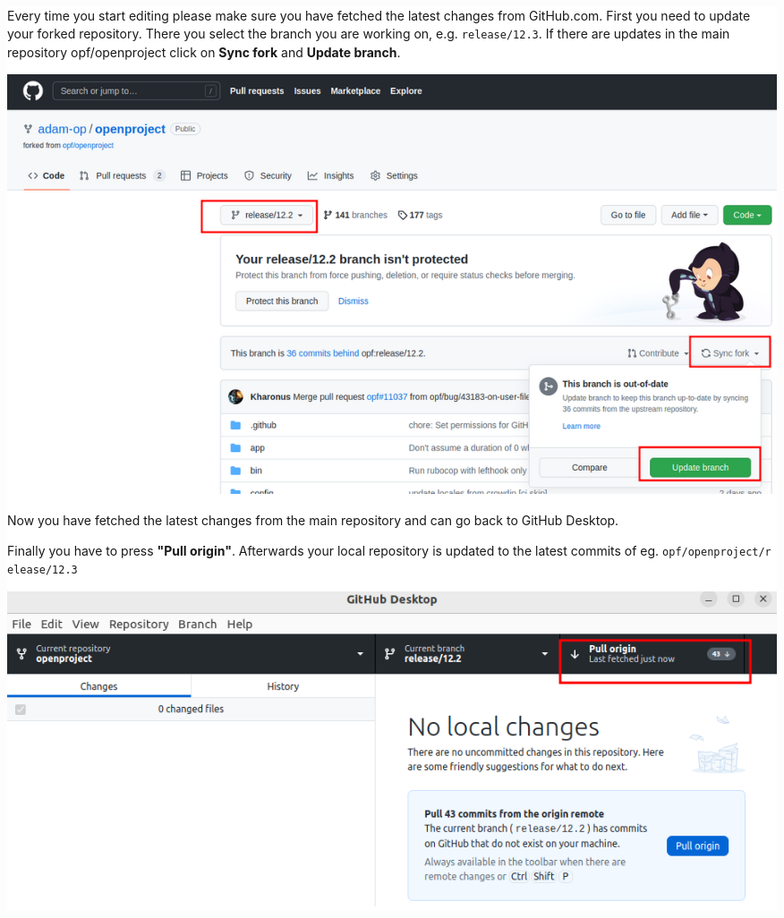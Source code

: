 Every time you start editing please make sure you have fetched the latest changes from GitHub.com. First you need to update your forked repository. There you select the branch you are working on, e.g. `release/12.3`. If there are updates in the main repository opf/openproject click on **Sync fork** and **Update branch**.

![sync fork update branch](sync-fork-update-branch.png)

Now you have fetched the latest changes from the main repository and can go back to GitHub Desktop.

Finally you have to press **"Pull origin"**. Afterwards your local repository is updated to the latest commits of eg. `opf/openproject/release/12.3`

![pull-upstream-changes](pull-upstream-changes.png)
